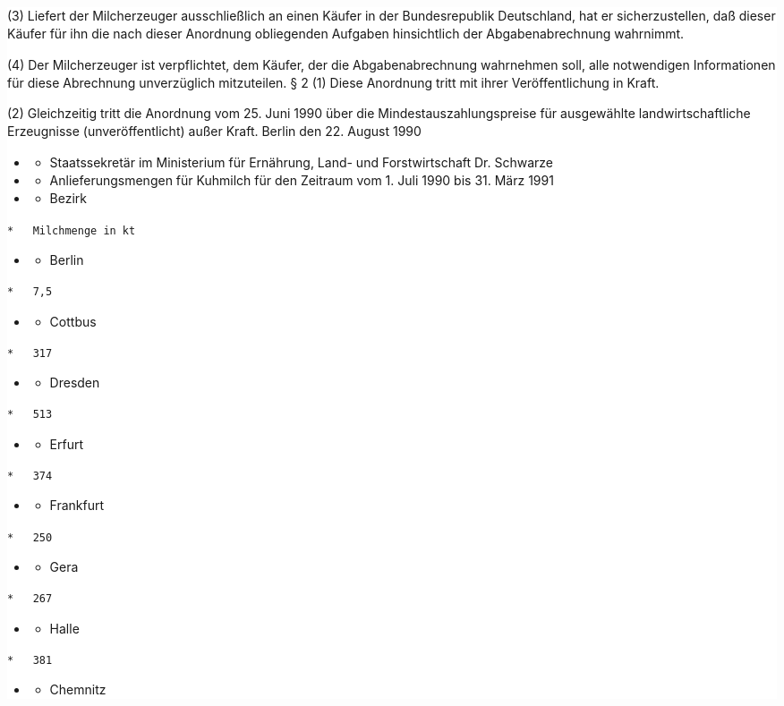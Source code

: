 (3) Liefert der Milcherzeuger ausschließlich an einen Käufer in der
Bundesrepublik Deutschland, hat er sicherzustellen, daß dieser Käufer
für ihn die nach dieser Anordnung obliegenden Aufgaben hinsichtlich
der Abgabenabrechnung wahrnimmt.

(4) Der Milcherzeuger ist verpflichtet, dem Käufer, der die
Abgabenabrechnung wahrnehmen soll, alle notwendigen Informationen für
diese Abrechnung unverzüglich mitzuteilen.
§ 2
(1) Diese Anordnung tritt mit ihrer Veröffentlichung in Kraft.

(2) Gleichzeitig tritt die Anordnung vom 25. Juni 1990 über die
Mindestauszahlungspreise für ausgewählte landwirtschaftliche
Erzeugnisse (unveröffentlicht) außer Kraft.
Berlin den 22. August 1990

*    *   Staatssekretär im Ministerium für Ernährung, Land- und Forstwirtschaft
        Dr. Schwarze


*    *   Anlieferungsmengen für Kuhmilch für den Zeitraum vom 1. Juli 1990 bis
        31\. März 1991


*    *   Bezirk

    *   Milchmenge in kt


*    *   Berlin

    *   7,5


*    *   Cottbus

    *   317


*    *   Dresden

    *   513


*    *   Erfurt

    *   374


*    *   Frankfurt

    *   250


*    *   Gera

    *   267


*    *   Halle

    *   381


*    *   Chemnitz
